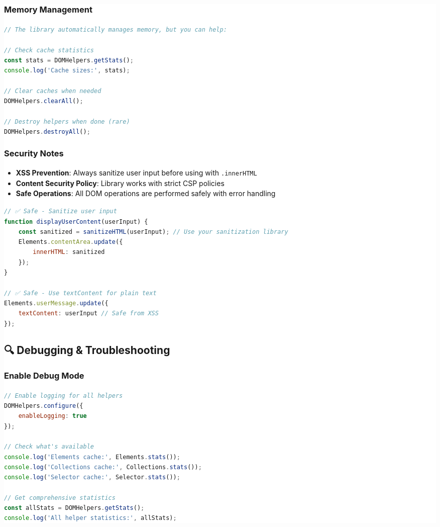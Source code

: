 ### Memory Management
```javascript
// The library automatically manages memory, but you can help:

// Check cache statistics
const stats = DOMHelpers.getStats();
console.log('Cache sizes:', stats);

// Clear caches when needed
DOMHelpers.clearAll();

// Destroy helpers when done (rare)
DOMHelpers.destroyAll();
```

### Security Notes
- **XSS Prevention**: Always sanitize user input before using with `.innerHTML`
- **Content Security Policy**: Library works with strict CSP policies
- **Safe Operations**: All DOM operations are performed safely with error handling

```javascript
// ✅ Safe - Sanitize user input
function displayUserContent(userInput) {
    const sanitized = sanitizeHTML(userInput); // Use your sanitization library
    Elements.contentArea.update({
        innerHTML: sanitized
    });
}

// ✅ Safe - Use textContent for plain text
Elements.userMessage.update({
    textContent: userInput // Safe from XSS
});
```

## 🔍 Debugging & Troubleshooting

### Enable Debug Mode
```javascript
// Enable logging for all helpers
DOMHelpers.configure({
    enableLogging: true
});

// Check what's available
console.log('Elements cache:', Elements.stats());
console.log('Collections cache:', Collections.stats());
console.log('Selector cache:', Selector.stats());

// Get comprehensive statistics
const allStats = DOMHelpers.getStats();
console.log('All helper statistics:', allStats);
```
